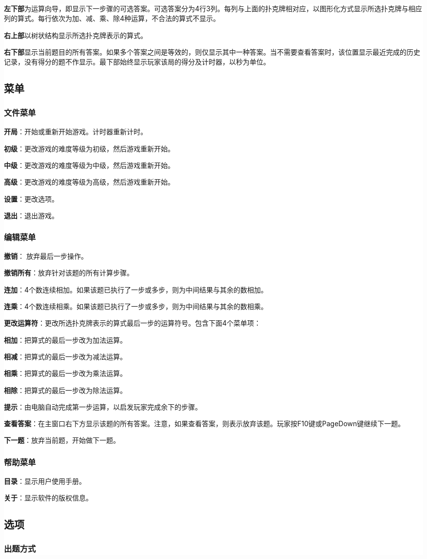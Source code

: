 **左下部**为运算向导，即显示下一步骤的可选答案。可选答案分为4行3列。每列与上面的扑克牌相对应，以图形化方式显示所选扑克牌与相应列的算式。每行依次为加、减、乘、除4种运算，不合法的算式不显示。

**右上部**以树状结构显示所选扑克牌表示的算式。

**右下部**显示当前题目的所有答案。如果多个答案之间是等效的，则仅显示其中一种答案。当不需要查看答案时，该位置显示最近完成的历史记录，没有得分的题不作显示。最下部始终显示玩家该局的得分及计时器，以秒为单位。

菜单
----

### 文件菜单

**开局**：开始或重新开始游戏。计时器重新计时。

**初级**：更改游戏的难度等级为初级，然后游戏重新开始。

**中级**：更改游戏的难度等级为中级，然后游戏重新开始。

**高级**：更改游戏的难度等级为高级，然后游戏重新开始。

**设置**：更改选项。

**退出**：退出游戏。

### 编辑菜单

**撤销**： 放弃最后一步操作。

**撤销所有**：放弃针对该题的所有计算步骤。

**连加**：4个数连续相加。如果该题已执行了一步或多步，则为中间结果与其余的数相加。

**连乘**：4个数连续相乘。如果该题已执行了一步或多步，则为中间结果与其余的数相乘。

**更改运算符**：更改所选扑克牌表示的算式最后一步的运算符号。包含下面4个菜单项：

**相加**：把算式的最后一步改为加法运算。

**相减**：把算式的最后一步改为减法运算。

**相乘**：把算式的最后一步改为乘法运算。

**相除**：把算式的最后一步改为除法运算。

**提示**：由电脑自动完成第一步运算，以启发玩家完成余下的步骤。

**查看答案**：在主窗口右下方显示该题的所有答案。注意，如果查看答案，则表示放弃该题。玩家按F10键或PageDown键继续下一题。

**下一题**：放弃当前题，开始做下一题。

### 帮助菜单

**目录**：显示用户使用手册。

**关于**：显示软件的版权信息。

选项
----

### 出题方式
